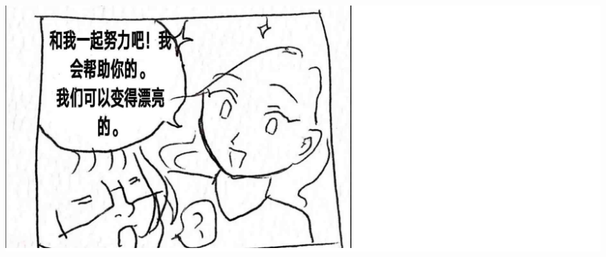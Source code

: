 <div class="image-container image-float-center"><div class="image-wrapper"><img height="auto" src="./hgnqmh/p449014908.jpg" width="500" class="dou-preview-image dou-preview-image-zoom-in"></div></div><div class="image-container image-float-center"><div class="image-wrapper">